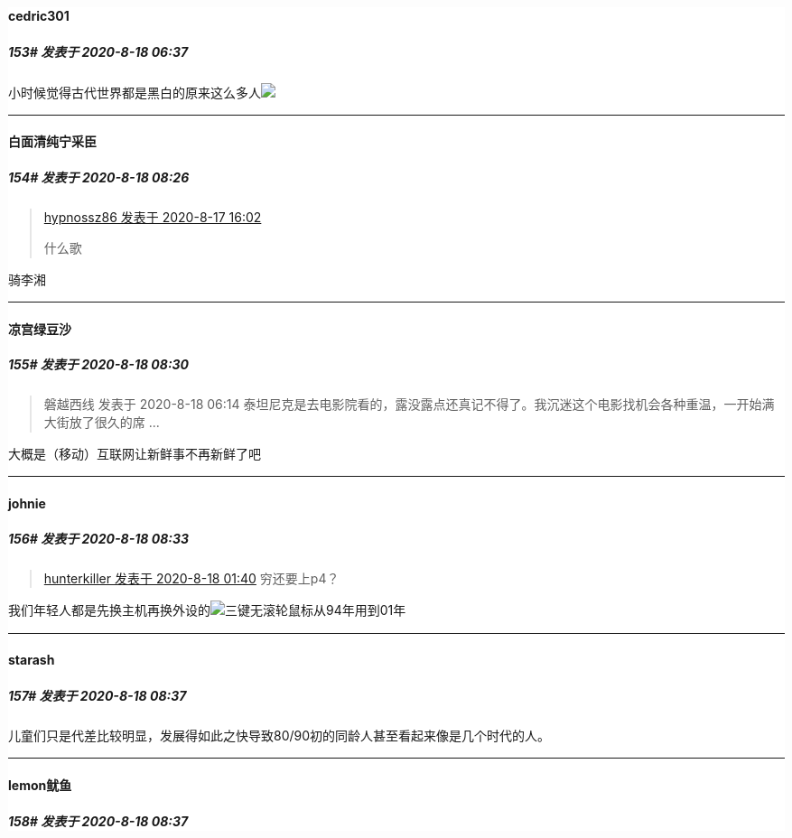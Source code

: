 ####  cedric301  
##### 153#       发表于 2020-8-18 06:37


小时候觉得古代世界都是黑白的原来这么多人<img src="https://static.saraba1st.com/image/smiley/face2017/034.png" referrerpolicy="no-referrer">


-----

####  白面清纯宁采臣  
##### 154#       发表于 2020-8-18 08:26


<blockquote><a href="httphttps://bbs.saraba1st.com/2b/forum.php?mod=redirect&amp;goto=findpost&amp;pid=48461293&amp;ptid=1955171" target="_blank">hypnossz86 发表于 2020-8-17 16:02</a>

什么歌</blockquote>
骑李湘


-----

####  凉宫绿豆沙  
##### 155#       发表于 2020-8-18 08:30


<blockquote>磐越西线 发表于 2020-8-18 06:14
泰坦尼克是去电影院看的，露没露点还真记不得了。我沉迷这个电影找机会各种重温，一开始满大街放了很久的席 ...</blockquote>
大概是（移动）互联网让新鲜事不再新鲜了吧


-----

####  johnie  
##### 156#       发表于 2020-8-18 08:33


<blockquote><a href="httphttps://bbs.saraba1st.com/2b/forum.php?mod=redirect&amp;goto=findpost&amp;pid=48467771&amp;ptid=1955171" target="_blank">hunterkiller 发表于 2020-8-18 01:40</a>
穷还要上p4？</blockquote>
我们年轻人都是先换主机再换外设的<img src="https://static.saraba1st.com/image/smiley/face2017/067.png" referrerpolicy="no-referrer">三键无滚轮鼠标从94年用到01年


-----

####  starash  
##### 157#       发表于 2020-8-18 08:37


儿童们只是代差比较明显，发展得如此之快导致80/90初的同龄人甚至看起来像是几个时代的人。


-----

####  lemon鱿鱼  
##### 158#       发表于 2020-8-18 08:37
